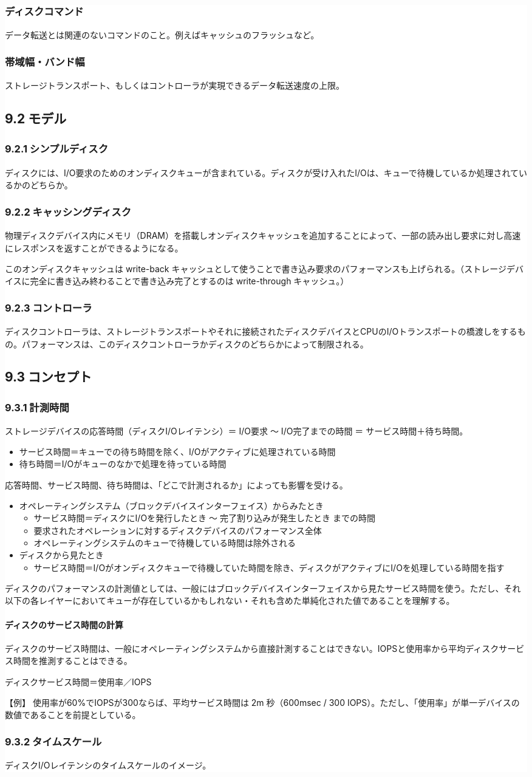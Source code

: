 ### ディスクコマンド
データ転送とは関連のないコマンドのこと。例えばキャッシュのフラッシュなど。

### 帯域幅・バンド幅
ストレージトランスポート、もしくはコントローラが実現できるデータ転送速度の上限。

## 9.2 モデル
### 9.2.1 シンプルディスク
ディスクには、I/O要求のためのオンディスクキューが含まれている。ディスクが受け入れたI/Oは、キューで待機しているか処理されているかのどちらか。

### 9.2.2 キャッシングディスク
物理ディスクデバイス内にメモリ（DRAM）を搭載しオンディスクキャッシュを追加することによって、一部の読み出し要求に対し高速にレスポンスを返すことができるようになる。


このオンディスクキャッシュは write-back キャッシュとして使うことで書き込み要求のパフォーマンスも上げられる。（ストレージデバイスに完全に書き込み終わることで書き込み完了とするのは write-through キャッシュ。）

### 9.2.3 コントローラ
ディスクコントローラは、ストレージトランスポートやそれに接続されたディスクデバイスとCPUのI/Oトランスポートの橋渡しをするもの。パフォーマンスは、このディスクコントローラかディスクのどちらかによって制限される。

## 9.3 コンセプト
### 9.3.1 計測時間
ストレージデバイスの応答時間（ディスクI/Oレイテンシ）＝ I/O要求 〜 I/O完了までの時間 ＝ サービス時間＋待ち時間。

- サービス時間＝キューでの待ち時間を除く、I/Oがアクティブに処理されている時間
- 待ち時間＝I/Oがキューのなかで処理を待っている時間

応答時間、サービス時間、待ち時間は、「どこで計測されるか」によっても影響を受ける。

- オペレーティングシステム（ブロックデバイスインターフェイス）からみたとき
    - サービス時間＝ディスクにI/Oを発行したとき 〜 完了割り込みが発生したとき までの時間
    - 要求されたオペレーションに対するディスクデバイスのパフォーマンス全体
    - オペレーティングシステムのキューで待機している時間は除外される
- ディスクから見たとき
    - サービス時間＝I/Oがオンディスクキューで待機していた時間を除き、ディスクがアクティブにI/Oを処理している時間を指す

ディスクのパフォーマンスの計測値としては、一般にはブロックデバイスインターフェイスから見たサービス時間を使う。ただし、それ以下の各レイヤーにおいてキューが存在しているかもしれない・それも含めた単純化された値であることを理解する。

#### ディスクのサービス時間の計算
ディスクのサービス時間は、一般にオペレーティングシステムから直接計測することはできない。IOPSと使用率から平均ディスクサービス時間を推測することはできる。


ディスクサービス時間＝使用率／IOPS


【例】
使用率が60%でIOPSが300ならば、平均サービス時間は 2m 秒（600msec / 300 IOPS）。ただし、「使用率」が単一デバイスの数値であることを前提としている。

### 9.3.2 タイムスケール
ディスクI/Oレイテンシのタイムスケールのイメージ。
